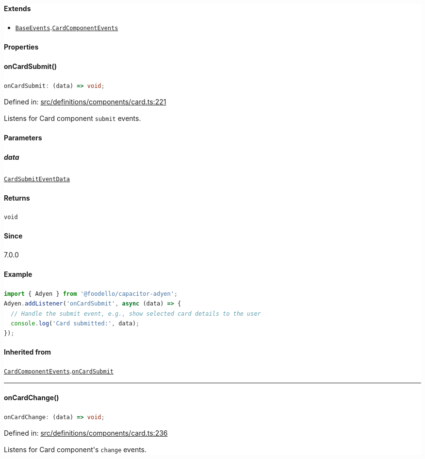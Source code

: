 #### Extends

- [`BaseEvents`](#BaseEvents.md).[`CardComponentEvents`](#CardComponentEvents.md)

#### Properties

#### onCardSubmit()

```ts
onCardSubmit: (data) => void;
```

Defined in: [src/definitions/components/card.ts:221](https://github.com/Fiksuruoka-fi/capacitor-adyen/blob/f7f5e96f21755ab2c8662363cc5f5c74dae6561a/src/definitions/components/card.ts#L221)

Listens for Card component `submit` events.

#### Parameters

##### data

[`CardSubmitEventData`](#CardSubmitEventData.md)

#### Returns

`void`

#### Since

7.0.0

#### Example

```typescript
import { Adyen } from '@foodello/capacitor-adyen';
Adyen.addListener('onCardSubmit', async (data) => {
  // Handle the submit event, e.g., show selected card details to the user
  console.log('Card submitted:', data);
});
```

#### Inherited from

[`CardComponentEvents`](#CardComponentEvents.md).[`onCardSubmit`](#CardComponentEvents.md#oncardsubmit)

***

#### onCardChange()

```ts
onCardChange: (data) => void;
```

Defined in: [src/definitions/components/card.ts:236](https://github.com/Fiksuruoka-fi/capacitor-adyen/blob/f7f5e96f21755ab2c8662363cc5f5c74dae6561a/src/definitions/components/card.ts#L236)

Listens for Card component's `change` events.
